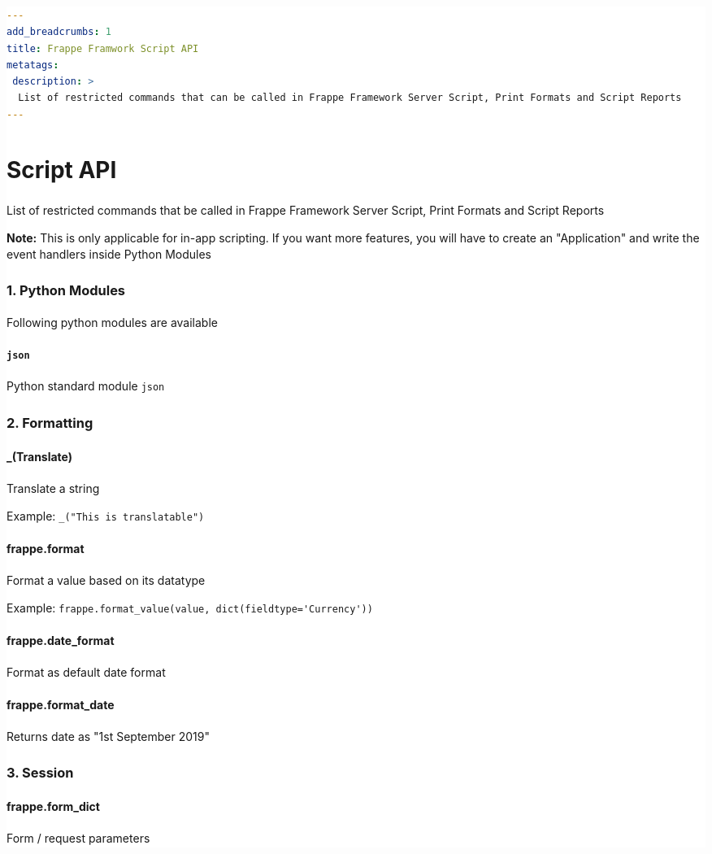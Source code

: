 ```yaml
---
add_breadcrumbs: 1
title: Frappe Framwork Script API
metatags:
 description: >
  List of restricted commands that can be called in Frappe Framework Server Script, Print Formats and Script Reports
---
```


# Script API

List of restricted commands that be called in Frappe Framework Server Script, Print Formats and Script Reports

**Note:** This is only applicable for in-app scripting. If you want more features, you will have to create an "Application" and write the event handlers inside Python Modules


### 1. Python Modules

Following python modules are available

#### `json`

Python standard module `json`

### 2. Formatting

#### _(Translate)

Translate a string

Example: `_("This is translatable")`

#### frappe.format

Format a value based on its datatype

Example: `frappe.format_value(value, dict(fieldtype='Currency'))`

#### frappe.date_format

Format as default date format

#### frappe.format_date

Returns date as "1st September 2019"

### 3. Session

#### frappe.form_dict

Form / request parameters
